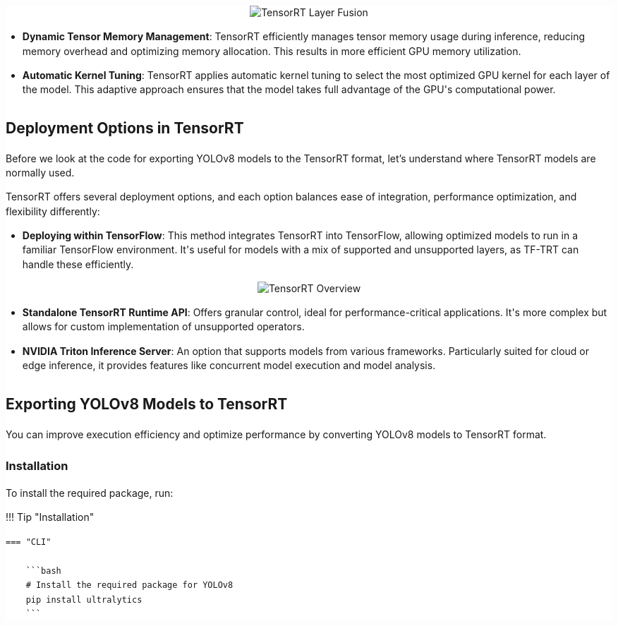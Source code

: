 <p align="center">
  <img width="100%" src="https://developer-blogs.nvidia.com/wp-content/uploads/2017/12/pasted-image-0-3.png" alt="TensorRT Layer Fusion">
</p>

- **Dynamic Tensor Memory Management**: TensorRT efficiently manages tensor memory usage during inference, reducing memory overhead and optimizing memory allocation. This results in more efficient GPU memory utilization.

- **Automatic Kernel Tuning**: TensorRT applies automatic kernel tuning to select the most optimized GPU kernel for each layer of the model. This adaptive approach ensures that the model takes full advantage of the GPU's computational power.

## Deployment Options in TensorRT

Before we look at the code for exporting YOLOv8 models to the TensorRT format, let’s understand where TensorRT models are normally used.

TensorRT offers several deployment options, and each option balances ease of integration, performance optimization, and flexibility differently:

- **Deploying within TensorFlow**: This method integrates TensorRT into TensorFlow, allowing optimized models to run in a familiar TensorFlow environment. It's useful for models with a mix of supported and unsupported layers, as TF-TRT can handle these efficiently.

<p align="center">
  <img width="100%" src="https://docs.nvidia.com/deeplearning/tensorrt/quick-start-guide/graphics/tf-trt-workflow.png" alt="TensorRT Overview">
</p>

- **Standalone TensorRT Runtime API**: Offers granular control, ideal for performance-critical applications. It's more complex but allows for custom implementation of unsupported operators.

- **NVIDIA Triton Inference Server**: An option that supports models from various frameworks. Particularly suited for cloud or edge inference, it provides features like concurrent model execution and model analysis.

## Exporting YOLOv8 Models to TensorRT

You can improve execution efficiency and optimize performance by converting YOLOv8 models to TensorRT format.

### Installation

To install the required package, run:

!!! Tip "Installation"

    === "CLI"
    
        ```bash
        # Install the required package for YOLOv8
        pip install ultralytics
        ```
